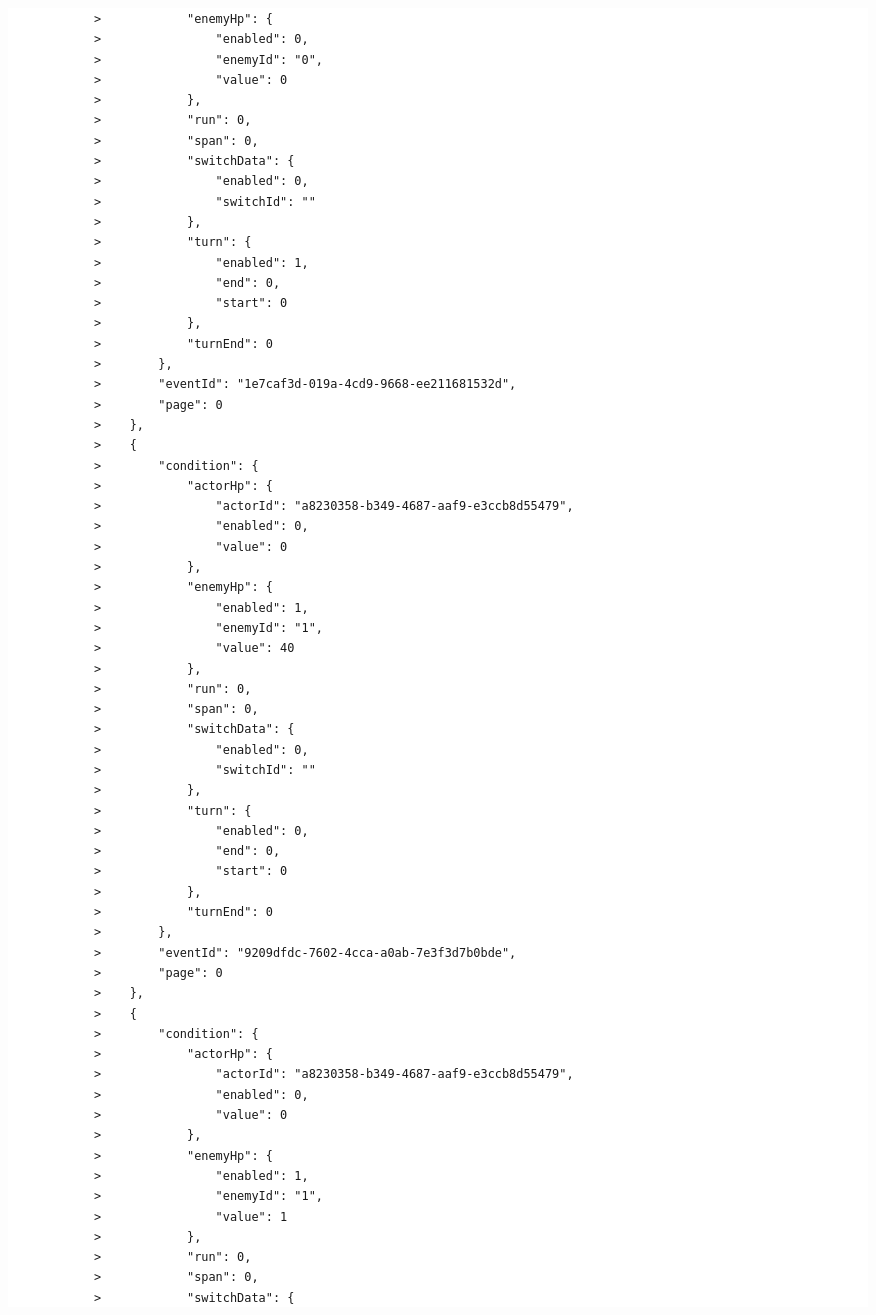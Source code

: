                 >            "enemyHp": {
                >                "enabled": 0,
                >                "enemyId": "0",
                >                "value": 0
                >            },
                >            "run": 0,
                >            "span": 0,
                >            "switchData": {
                >                "enabled": 0,
                >                "switchId": ""
                >            },
                >            "turn": {
                >                "enabled": 1,
                >                "end": 0,
                >                "start": 0
                >            },
                >            "turnEnd": 0
                >        },
                >        "eventId": "1e7caf3d-019a-4cd9-9668-ee211681532d",
                >        "page": 0
                >    },
                >    {
                >        "condition": {
                >            "actorHp": {
                >                "actorId": "a8230358-b349-4687-aaf9-e3ccb8d55479",
                >                "enabled": 0,
                >                "value": 0
                >            },
                >            "enemyHp": {
                >                "enabled": 1,
                >                "enemyId": "1",
                >                "value": 40
                >            },
                >            "run": 0,
                >            "span": 0,
                >            "switchData": {
                >                "enabled": 0,
                >                "switchId": ""
                >            },
                >            "turn": {
                >                "enabled": 0,
                >                "end": 0,
                >                "start": 0
                >            },
                >            "turnEnd": 0
                >        },
                >        "eventId": "9209dfdc-7602-4cca-a0ab-7e3f3d7b0bde",
                >        "page": 0
                >    },
                >    {
                >        "condition": {
                >            "actorHp": {
                >                "actorId": "a8230358-b349-4687-aaf9-e3ccb8d55479",
                >                "enabled": 0,
                >                "value": 0
                >            },
                >            "enemyHp": {
                >                "enabled": 1,
                >                "enemyId": "1",
                >                "value": 1
                >            },
                >            "run": 0,
                >            "span": 0,
                >            "switchData": {